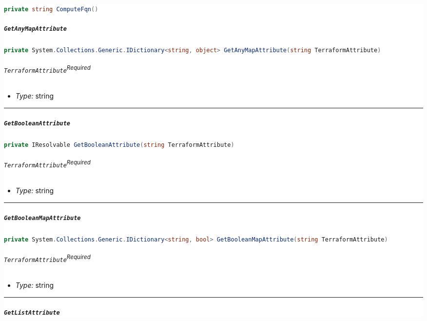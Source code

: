 ```csharp
private string ComputeFqn()
```

##### `GetAnyMapAttribute` <a name="GetAnyMapAttribute" id="@cdktf/provider-azurerm.subnet.SubnetDelegationServiceDelegationOutputReference.getAnyMapAttribute"></a>

```csharp
private System.Collections.Generic.IDictionary<string, object> GetAnyMapAttribute(string TerraformAttribute)
```

###### `TerraformAttribute`<sup>Required</sup> <a name="TerraformAttribute" id="@cdktf/provider-azurerm.subnet.SubnetDelegationServiceDelegationOutputReference.getAnyMapAttribute.parameter.terraformAttribute"></a>

- *Type:* string

---

##### `GetBooleanAttribute` <a name="GetBooleanAttribute" id="@cdktf/provider-azurerm.subnet.SubnetDelegationServiceDelegationOutputReference.getBooleanAttribute"></a>

```csharp
private IResolvable GetBooleanAttribute(string TerraformAttribute)
```

###### `TerraformAttribute`<sup>Required</sup> <a name="TerraformAttribute" id="@cdktf/provider-azurerm.subnet.SubnetDelegationServiceDelegationOutputReference.getBooleanAttribute.parameter.terraformAttribute"></a>

- *Type:* string

---

##### `GetBooleanMapAttribute` <a name="GetBooleanMapAttribute" id="@cdktf/provider-azurerm.subnet.SubnetDelegationServiceDelegationOutputReference.getBooleanMapAttribute"></a>

```csharp
private System.Collections.Generic.IDictionary<string, bool> GetBooleanMapAttribute(string TerraformAttribute)
```

###### `TerraformAttribute`<sup>Required</sup> <a name="TerraformAttribute" id="@cdktf/provider-azurerm.subnet.SubnetDelegationServiceDelegationOutputReference.getBooleanMapAttribute.parameter.terraformAttribute"></a>

- *Type:* string

---

##### `GetListAttribute` <a name="GetListAttribute" id="@cdktf/provider-azurerm.subnet.SubnetDelegationServiceDelegationOutputReference.getListAttribute"></a>
